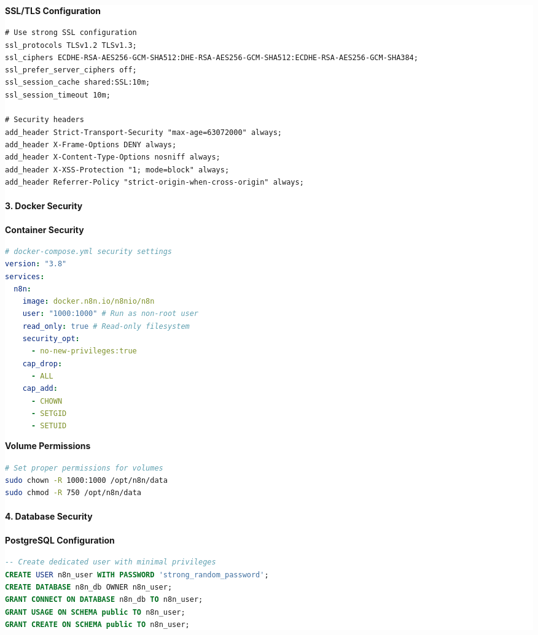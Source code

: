 **SSL/TLS Configuration**

```nginx
# Use strong SSL configuration
ssl_protocols TLSv1.2 TLSv1.3;
ssl_ciphers ECDHE-RSA-AES256-GCM-SHA512:DHE-RSA-AES256-GCM-SHA512:ECDHE-RSA-AES256-GCM-SHA384;
ssl_prefer_server_ciphers off;
ssl_session_cache shared:SSL:10m;
ssl_session_timeout 10m;

# Security headers
add_header Strict-Transport-Security "max-age=63072000" always;
add_header X-Frame-Options DENY always;
add_header X-Content-Type-Options nosniff always;
add_header X-XSS-Protection "1; mode=block" always;
add_header Referrer-Policy "strict-origin-when-cross-origin" always;
```

#### 3. Docker Security

**Container Security**

```yaml
# docker-compose.yml security settings
version: "3.8"
services:
  n8n:
    image: docker.n8n.io/n8nio/n8n
    user: "1000:1000" # Run as non-root user
    read_only: true # Read-only filesystem
    security_opt:
      - no-new-privileges:true
    cap_drop:
      - ALL
    cap_add:
      - CHOWN
      - SETGID
      - SETUID
```

**Volume Permissions**

```bash
# Set proper permissions for volumes
sudo chown -R 1000:1000 /opt/n8n/data
sudo chmod -R 750 /opt/n8n/data
```

#### 4. Database Security

**PostgreSQL Configuration**

```sql
-- Create dedicated user with minimal privileges
CREATE USER n8n_user WITH PASSWORD 'strong_random_password';
CREATE DATABASE n8n_db OWNER n8n_user;
GRANT CONNECT ON DATABASE n8n_db TO n8n_user;
GRANT USAGE ON SCHEMA public TO n8n_user;
GRANT CREATE ON SCHEMA public TO n8n_user;
```
